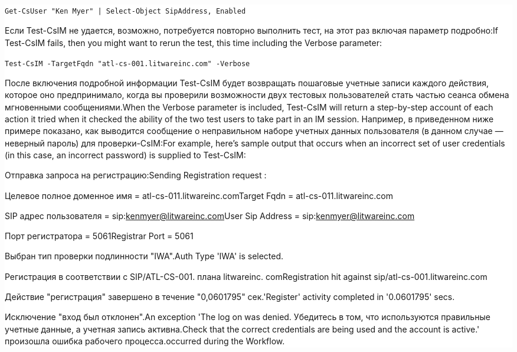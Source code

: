     Get-CsUser "Ken Myer" | Select-Object SipAddress, Enabled

<span data-ttu-id="3db1d-144">Если Test-CsIM не удается, возможно, потребуется повторно выполнить тест, на этот раз включая параметр подробно:</span><span class="sxs-lookup"><span data-stu-id="3db1d-144">If Test-CsIM fails, then you might want to rerun the test, this time including the Verbose parameter:</span></span>

    Test-CsIM -TargetFqdn "atl-cs-001.litwareinc.com" -Verbose

<span data-ttu-id="3db1d-145">После включения подробной информации Test-CsIM будет возвращать пошаговые учетные записи каждого действия, которое оно предпринимало, когда вы проверили возможности двух тестовых пользователей стать частью сеанса обмена мгновенными сообщениями.</span><span class="sxs-lookup"><span data-stu-id="3db1d-145">When the Verbose parameter is included, Test-CsIM will return a step-by-step account of each action it tried when it checked the ability of the two test users to take part in an IM session.</span></span> <span data-ttu-id="3db1d-146">Например, в приведенном ниже примере показано, как выводится сообщение о неправильном наборе учетных данных пользователя (в данном случае — неверный пароль) для проверки-CsIM:</span><span class="sxs-lookup"><span data-stu-id="3db1d-146">For example, here’s sample output that occurs when an incorrect set of user credentials (in this case, an incorrect password) is supplied to Test-CsIM:</span></span>

<span data-ttu-id="3db1d-147">Отправка запроса на регистрацию:</span><span class="sxs-lookup"><span data-stu-id="3db1d-147">Sending Registration request :</span></span>

<span data-ttu-id="3db1d-148">Целевое полное доменное имя = atl-cs-011.litwareinc.com</span><span class="sxs-lookup"><span data-stu-id="3db1d-148">Target Fqdn = atl-cs-011.litwareinc.com</span></span>

<span data-ttu-id="3db1d-149">SIP адрес пользователя = sip:kenmyer@litwareinc.com</span><span class="sxs-lookup"><span data-stu-id="3db1d-149">User Sip Address = sip:kenmyer@litwareinc.com</span></span>

<span data-ttu-id="3db1d-150">Порт регистратора = 5061</span><span class="sxs-lookup"><span data-stu-id="3db1d-150">Registrar Port = 5061</span></span>

<span data-ttu-id="3db1d-151">Выбран тип проверки подлинности "IWA".</span><span class="sxs-lookup"><span data-stu-id="3db1d-151">Auth Type 'IWA' is selected.</span></span>

<span data-ttu-id="3db1d-152">Регистрация в соответствии с SIP/ATL-CS-001. плана litwareinc. com</span><span class="sxs-lookup"><span data-stu-id="3db1d-152">Registration hit against sip/atl-cs-001.litwareinc.com</span></span>

<span data-ttu-id="3db1d-153">Действие "регистрация" завершено в течение "0,0601795" сек.</span><span class="sxs-lookup"><span data-stu-id="3db1d-153">'Register' activity completed in '0.0601795' secs.</span></span>

<span data-ttu-id="3db1d-154">Исключение "вход был отклонен".</span><span class="sxs-lookup"><span data-stu-id="3db1d-154">An exception 'The log on was denied.</span></span> <span data-ttu-id="3db1d-155">Убедитесь в том, что используются правильные учетные данные, а учетная запись активна.</span><span class="sxs-lookup"><span data-stu-id="3db1d-155">Check that the correct credentials are being used and the account is active.'</span></span> <span data-ttu-id="3db1d-156">произошла ошибка рабочего процесса.</span><span class="sxs-lookup"><span data-stu-id="3db1d-156">occurred during the Workflow.</span></span>

</div>

<div>
